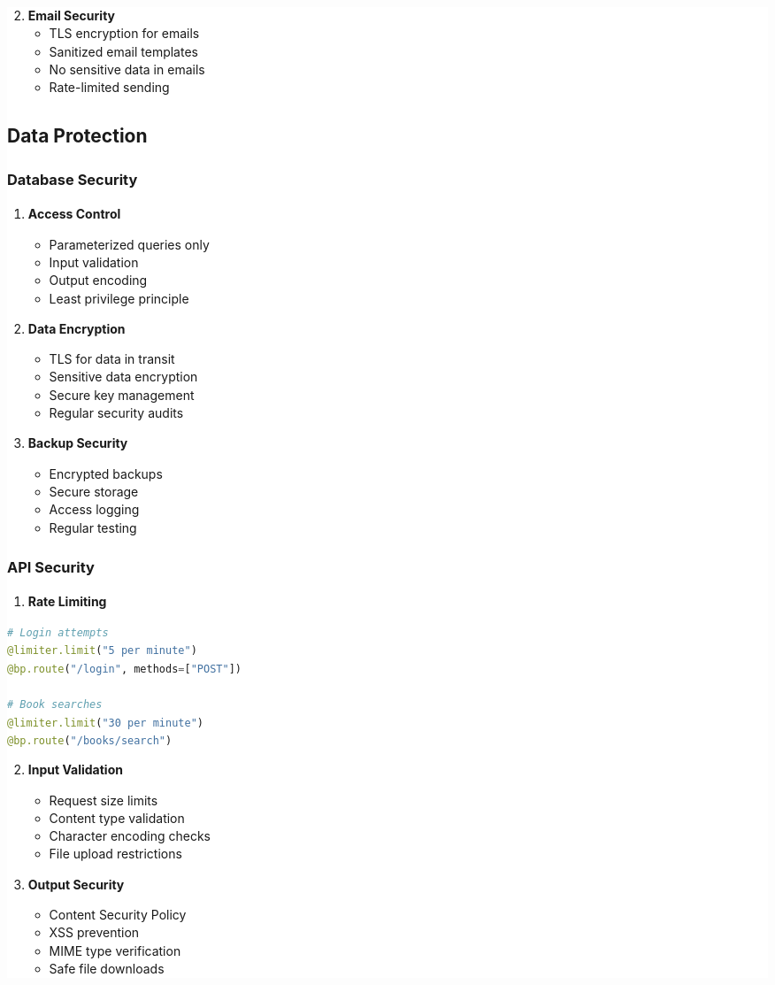 2. **Email Security**
   - TLS encryption for emails
   - Sanitized email templates
   - No sensitive data in emails
   - Rate-limited sending

## Data Protection

### Database Security

1. **Access Control**
   - Parameterized queries only
   - Input validation
   - Output encoding
   - Least privilege principle

2. **Data Encryption**
   - TLS for data in transit
   - Sensitive data encryption
   - Secure key management
   - Regular security audits

3. **Backup Security**
   - Encrypted backups
   - Secure storage
   - Access logging
   - Regular testing

### API Security

1. **Rate Limiting**
```python
# Login attempts
@limiter.limit("5 per minute")
@bp.route("/login", methods=["POST"])

# Book searches
@limiter.limit("30 per minute")
@bp.route("/books/search")
```

2. **Input Validation**
   - Request size limits
   - Content type validation
   - Character encoding checks
   - File upload restrictions

3. **Output Security**
   - Content Security Policy
   - XSS prevention
   - MIME type verification
   - Safe file downloads
